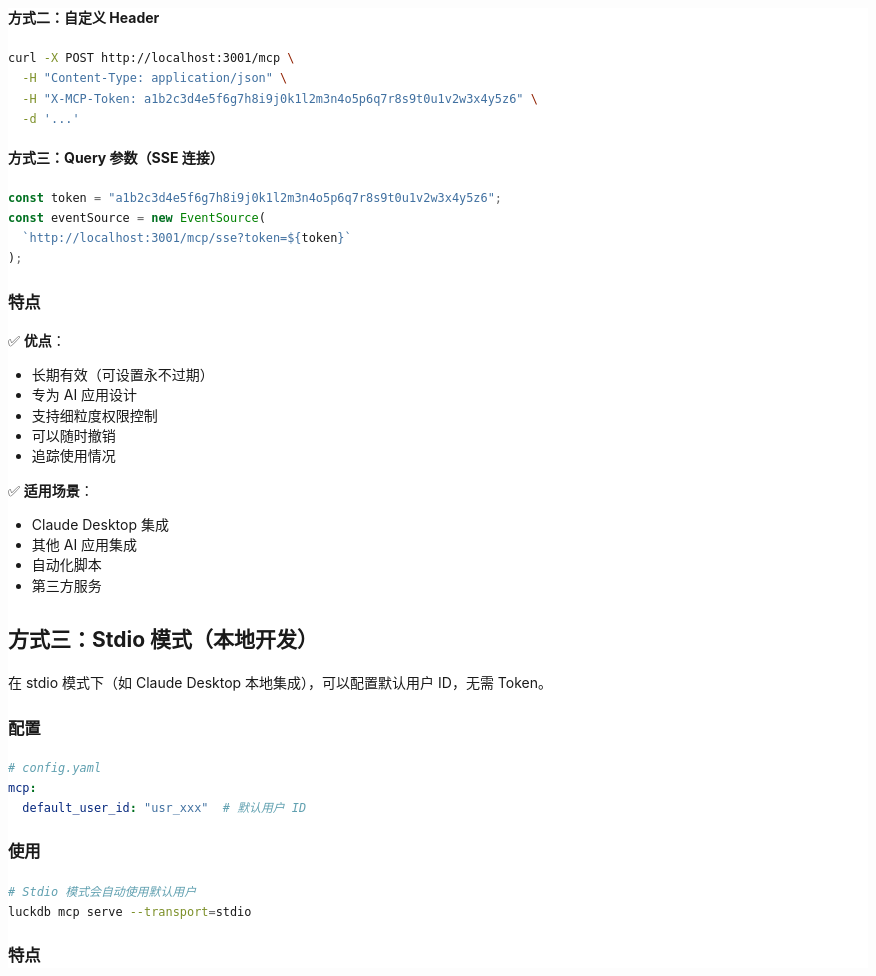 #### 方式二：自定义 Header

```bash
curl -X POST http://localhost:3001/mcp \
  -H "Content-Type: application/json" \
  -H "X-MCP-Token: a1b2c3d4e5f6g7h8i9j0k1l2m3n4o5p6q7r8s9t0u1v2w3x4y5z6" \
  -d '...'
```

#### 方式三：Query 参数（SSE 连接）

```javascript
const token = "a1b2c3d4e5f6g7h8i9j0k1l2m3n4o5p6q7r8s9t0u1v2w3x4y5z6";
const eventSource = new EventSource(
  `http://localhost:3001/mcp/sse?token=${token}`
);
```

### 特点

✅ **优点**：
- 长期有效（可设置永不过期）
- 专为 AI 应用设计
- 支持细粒度权限控制
- 可以随时撤销
- 追踪使用情况

✅ **适用场景**：
- Claude Desktop 集成
- 其他 AI 应用集成
- 自动化脚本
- 第三方服务

## 方式三：Stdio 模式（本地开发）

在 stdio 模式下（如 Claude Desktop 本地集成），可以配置默认用户 ID，无需 Token。

### 配置

```yaml
# config.yaml
mcp:
  default_user_id: "usr_xxx"  # 默认用户 ID
```

### 使用

```bash
# Stdio 模式会自动使用默认用户
luckdb mcp serve --transport=stdio
```

### 特点
